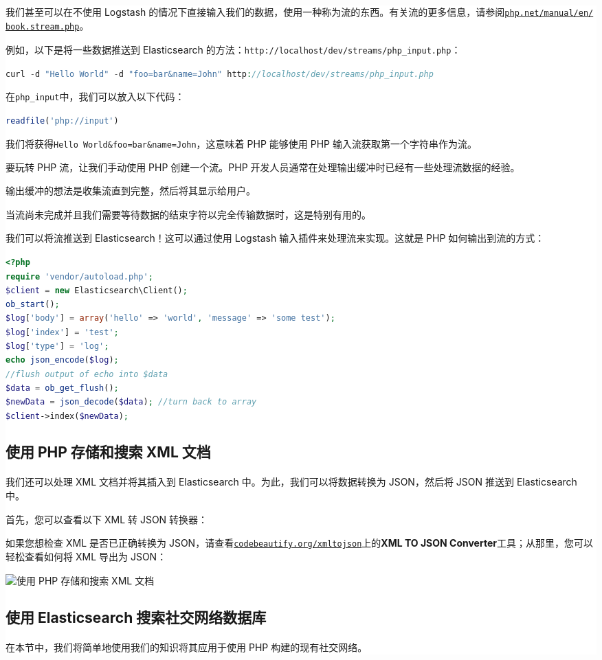 我们甚至可以在不使用 Logstash 的情况下直接输入我们的数据，使用一种称为流的东西。有关流的更多信息，请参阅[`php.net/manual/en/book.stream.php`](http://php.net/manual/en/book.stream.php)。

例如，以下是将一些数据推送到 Elasticsearch 的方法：`http://localhost/dev/streams/php_input.php`：

```php
curl -d "Hello World" -d "foo=bar&name=John" http://localhost/dev/streams/php_input.php 

```

在`php_input`中，我们可以放入以下代码：

```php
readfile('php://input') 

```

我们将获得`Hello World&foo=bar&name=John`，这意味着 PHP 能够使用 PHP 输入流获取第一个字符串作为流。

要玩转 PHP 流，让我们手动使用 PHP 创建一个流。PHP 开发人员通常在处理输出缓冲时已经有一些处理流数据的经验。

输出缓冲的想法是收集流直到完整，然后将其显示给用户。

当流尚未完成并且我们需要等待数据的结束字符以完全传输数据时，这是特别有用的。

我们可以将流推送到 Elasticsearch！这可以通过使用 Logstash 输入插件来处理流来实现。这就是 PHP 如何输出到流的方式：

```php
<?php 
require 'vendor/autoload.php'; 
$client = new Elasticsearch\Client(); 
ob_start(); 
$log['body'] = array('hello' => 'world', 'message' => 'some test'); 
$log['index'] = 'test'; 
$log['type'] = 'log'; 
echo json_encode($log);  
//flush output of echo into $data 
$data = ob_get_flush(); 
$newData = json_decode($data); //turn back to array 
$client->index($newData); 

```

## 使用 PHP 存储和搜索 XML 文档

我们还可以处理 XML 文档并将其插入到 Elasticsearch 中。为此，我们可以将数据转换为 JSON，然后将 JSON 推送到 Elasticsearch 中。

首先，您可以查看以下 XML 转 JSON 转换器：

如果您想检查 XML 是否已正确转换为 JSON，请查看[`codebeautify.org/xmltojson`](http://codebeautify.org/xmltojson)上的**XML TO JSON Converter**工具；从那里，您可以轻松查看如何将 XML 导出为 JSON：

![使用 PHP 存储和搜索 XML 文档](img/image_04_009.jpg)

## 使用 Elasticsearch 搜索社交网络数据库

在本节中，我们将简单地使用我们的知识将其应用于使用 PHP 构建的现有社交网络。
